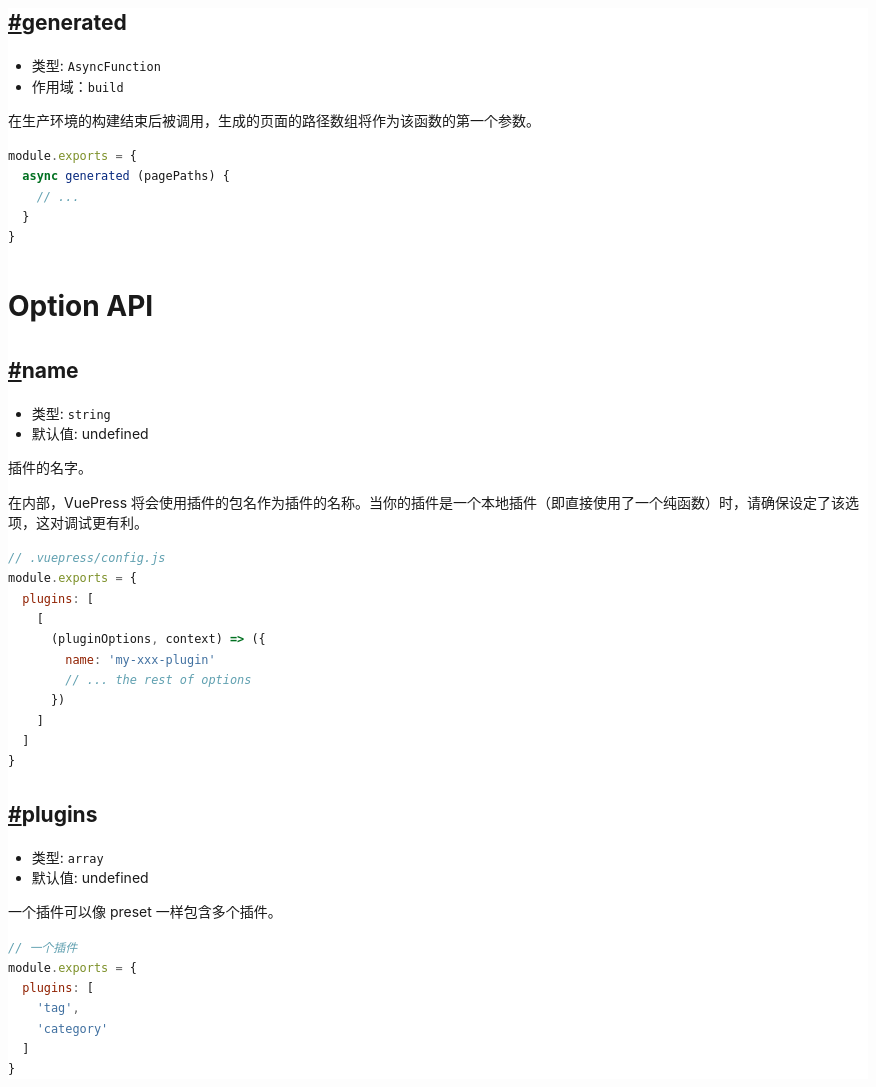 ## [#](https://vuepress.vuejs.org/zh/plugin/life-cycle.html#generated)generated

- 类型: `AsyncFunction`
- 作用域：`build`

在生产环境的构建结束后被调用，生成的页面的路径数组将作为该函数的第一个参数。

```js
module.exports = {
  async generated (pagePaths) {
    // ...
  }
}
```



# Option API

## [#](https://vuepress.vuejs.org/zh/plugin/option-api.html#name)name

- 类型: `string`
- 默认值: undefined

插件的名字。

在内部，VuePress 将会使用插件的包名作为插件的名称。当你的插件是一个本地插件（即直接使用了一个纯函数）时，请确保设定了该选项，这对调试更有利。

```js
// .vuepress/config.js
module.exports = {
  plugins: [
    [
      (pluginOptions, context) => ({
        name: 'my-xxx-plugin'
        // ... the rest of options
      })
    ]
  ]
}
```

## [#](https://vuepress.vuejs.org/zh/plugin/option-api.html#plugins)plugins

- 类型: `array`
- 默认值: undefined

一个插件可以像 preset 一样包含多个插件。

```js
// 一个插件
module.exports = {
  plugins: [
    'tag',
    'category'
  ]
}
```
